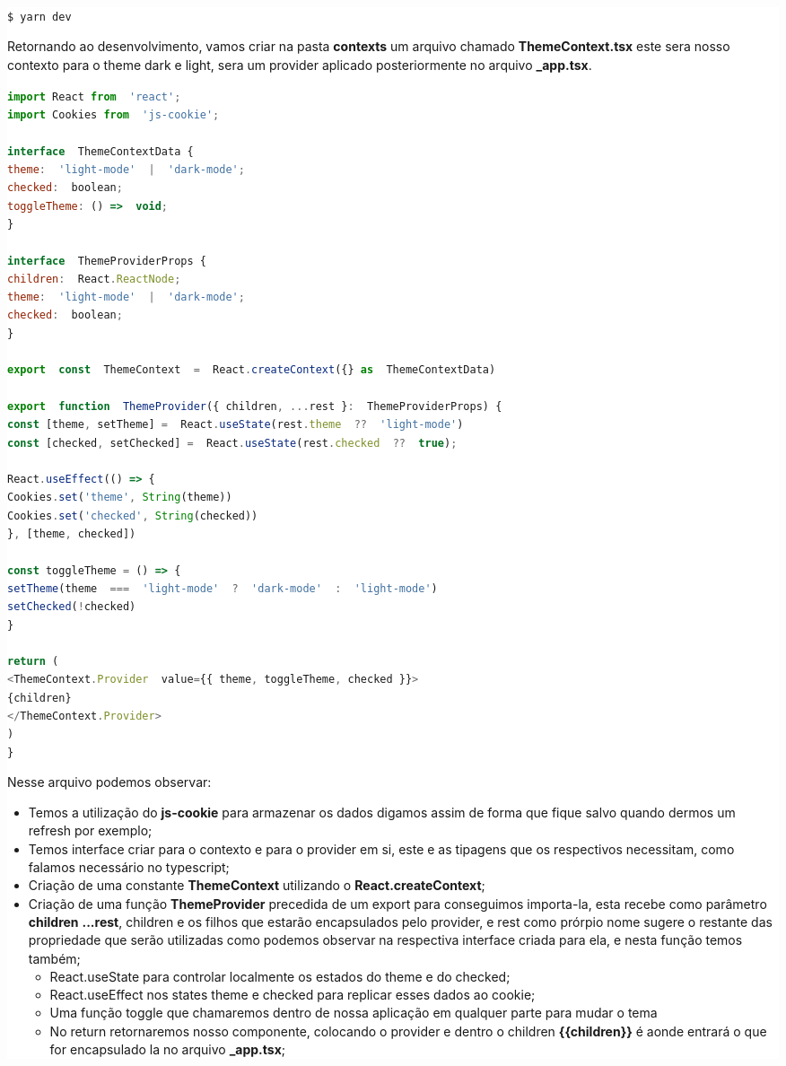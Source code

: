 ```bash
$ yarn dev
```
Retornando ao desenvolvimento, vamos criar na pasta **contexts** um arquivo chamado **ThemeContext.tsx** este sera nosso contexto para o theme dark e light, sera um provider aplicado posteriormente no arquivo **_app.tsx**.
  
```js
import React from  'react';
import Cookies from  'js-cookie';
  
interface  ThemeContextData {
theme:  'light-mode'  |  'dark-mode';
checked:  boolean;
toggleTheme: () =>  void;
}
 
interface  ThemeProviderProps {
children:  React.ReactNode;
theme:  'light-mode'  |  'dark-mode';
checked:  boolean;
}

export  const  ThemeContext  =  React.createContext({} as  ThemeContextData)

export  function  ThemeProvider({ children, ...rest }:  ThemeProviderProps) {
const [theme, setTheme] =  React.useState(rest.theme  ??  'light-mode')
const [checked, setChecked] =  React.useState(rest.checked  ??  true);

React.useEffect(() => {
Cookies.set('theme', String(theme))
Cookies.set('checked', String(checked))
}, [theme, checked])

const toggleTheme = () => {
setTheme(theme  ===  'light-mode'  ?  'dark-mode'  :  'light-mode')
setChecked(!checked)
}
  
return (
<ThemeContext.Provider  value={{ theme, toggleTheme, checked }}>
{children}
</ThemeContext.Provider>
)
}
```
Nesse arquivo podemos observar:  
- Temos a utilização do **js-cookie** para armazenar os dados digamos assim de forma que fique salvo quando dermos um refresh por exemplo;
- Temos interface criar para o contexto e para o provider em si, este e as tipagens que os respectivos necessitam, como falamos necessário no typescript;
- Criação de uma constante **ThemeContext** utilizando o **React.createContext**;
- Criação de uma função **ThemeProvider** precedida de um export para conseguimos importa-la, esta recebe como parâmetro **children** **...rest**, children e os filhos que estarão encapsulados pelo provider, e rest como prórpio nome sugere o restante das propriedade que serão utilizadas como podemos observar na respectiva interface criada para ela, e nesta função temos também;
	- React.useState para controlar localmente os estados do theme e do checked;
	- React.useEffect nos states theme e checked para replicar esses dados ao cookie; 
	- Uma função toggle que chamaremos dentro de nossa aplicação em qualquer parte para mudar o tema
	- No return retornaremos nosso componente, colocando o provider e dentro o children **{{children}}** é aonde entrará o que for encapsulado la no arquivo **_app.tsx**;

